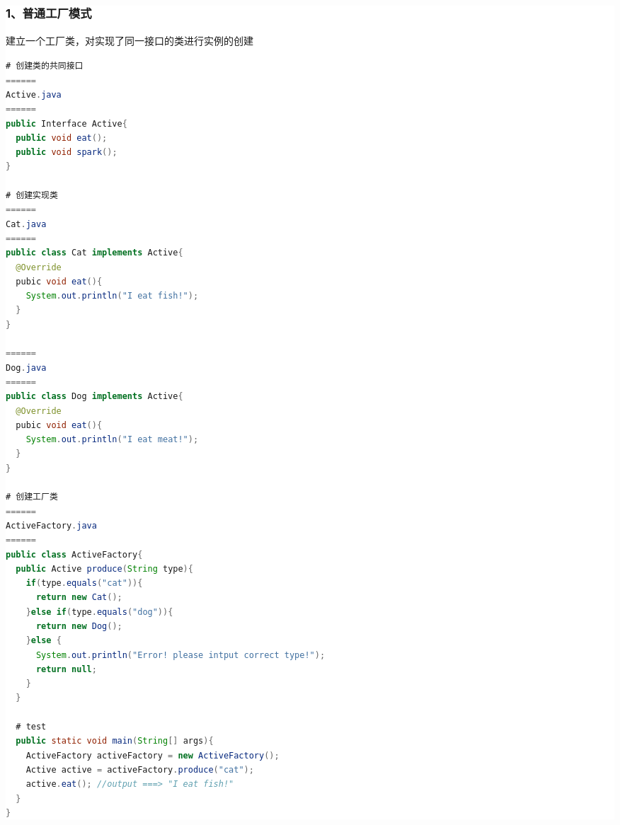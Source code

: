 ### 1、普通工厂模式
建立一个工厂类，对实现了同一接口的类进行实例的创建

``` java
# 创建类的共同接口
======
Active.java
======
public Interface Active{
  public void eat();
  public void spark();
}

# 创建实现类
======
Cat.java
======
public class Cat implements Active{
  @Override
  pubic void eat(){
    System.out.println("I eat fish!");
  }
}

======
Dog.java
======
public class Dog implements Active{
  @Override
  pubic void eat(){
    System.out.println("I eat meat!");
  }
}

# 创建工厂类
======
ActiveFactory.java
======
public class ActiveFactory{
  public Active produce(String type){
    if(type.equals("cat")){
      return new Cat();
    }else if(type.equals("dog")){
      return new Dog();
    }else {
      System.out.println("Error! please intput correct type!");
      return null;
    }
  }

  # test
  public static void main(String[] args){
    ActiveFactory activeFactory = new ActiveFactory();
    Active active = activeFactory.produce("cat");
    active.eat(); //output ===> "I eat fish!"
  }
}

```
